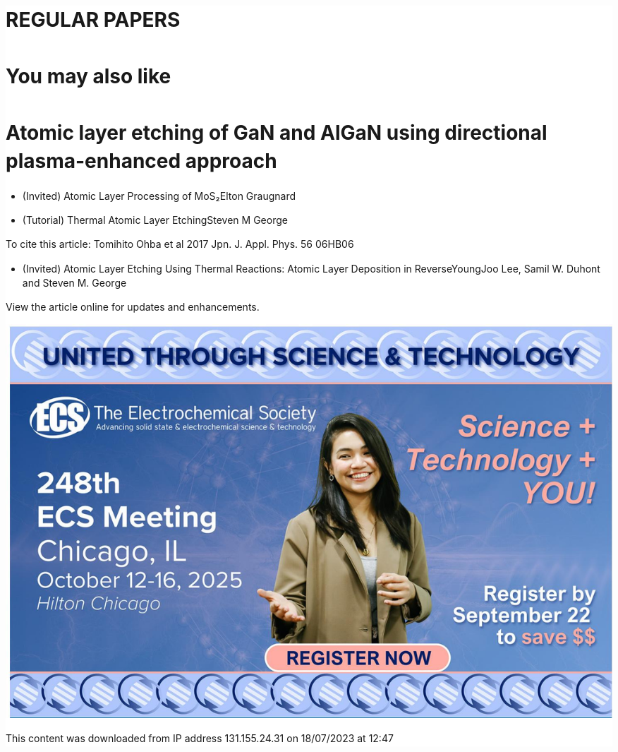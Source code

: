# REGULAR PAPERS

# You may also like

# Atomic layer etching of GaN and AlGaN using directional plasma-enhanced approach

- (Invited) Atomic Layer Processing of MoS₂Elton Graugnard

- (Tutorial) Thermal Atomic Layer EtchingSteven M George

To cite this article: Tomihito Ohba et al 2017 Jpn. J. Appl. Phys. 56 06HB06

- (Invited) Atomic Layer Etching Using Thermal Reactions: Atomic Layer Deposition in ReverseYoungJoo Lee, Samil W. Duhont and Steven M. George

View the article online for updates and enhancements.

![](images/125854d458a8a7b06075adc64653305017004825ed68af7c7ab8b4fc90a947d7.jpg)

This content was downloaded from IP address 131.155.24.31 on 18/07/2023 at 12:47
